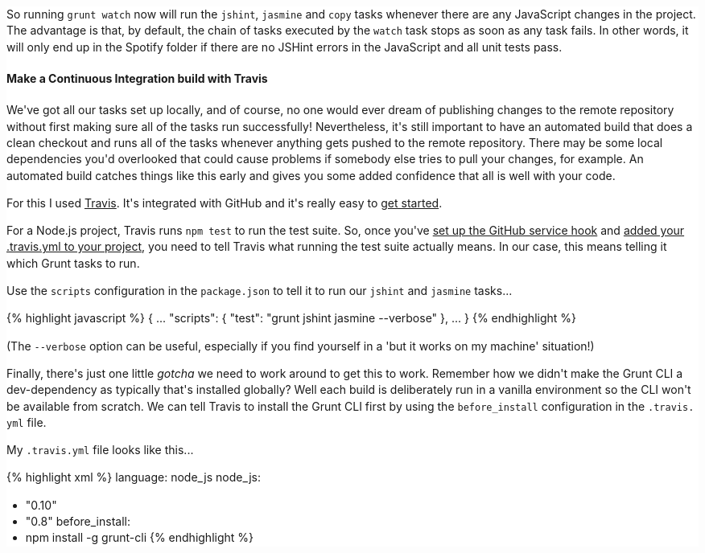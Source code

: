 So running `grunt watch` now will run the `jshint`, `jasmine` and `copy` tasks whenever there are any JavaScript changes in the project. The advantage is that,
by default, the chain of tasks executed by the `watch` task stops as soon as any task fails. In other words, it will only end up in the Spotify folder if there
are no JSHint errors in the JavaScript and all unit tests pass.

#### Make a Continuous Integration build with Travis

We've got all our tasks set up locally, and of course, no one would ever dream of publishing changes to the remote repository without first making sure
all of the tasks run successfully! Nevertheless, it's still important to have an automated build that does a clean checkout and runs all of the tasks
whenever anything gets pushed to the remote repository. There may be some local dependencies you'd overlooked that could cause problems if somebody else
tries to pull your changes, for example. An automated build catches things like this early and gives you some added confidence that all is well with your code.

For this I used [Travis](https://travis-ci.org/). It's integrated with GitHub and it's really easy to [get started](http://about.travis-ci.org/docs/user/getting-started/).

For a Node.js project, Travis runs `npm test` to run the test suite. So, once you've 
[set up the GitHub service hook](http://about.travis-ci.org/docs/user/getting-started/#Step-two%3A-Activate-GitHub-Service-Hook)
and [added your .travis.yml to your project](http://about.travis-ci.org/docs/user/getting-started/#Step-three%3A-Add-.travis.yml-file-to-your-repository),
you need to tell Travis what running the test suite actually means. In our case, this means telling it which Grunt tasks to run.

Use the `scripts` configuration in the `package.json` to tell it to run our `jshint` and `jasmine` tasks...

{% highlight javascript %}
{
  ...
  "scripts": {
    "test": "grunt jshint jasmine --verbose"
  },
  ...
}
{% endhighlight %}

(The `--verbose` option can be useful, especially if you find yourself in a 'but it works on my machine' situation!)

Finally, there's just one little *gotcha* we need to work around to get this to work. Remember how we didn't make the Grunt CLI a dev-dependency
as typically that's installed globally? Well each build is deliberately run in a vanilla environment so the CLI won't be available from scratch.
We can tell Travis to install the Grunt CLI first by using the `before_install` configuration in the `.travis.yml` file.

My `.travis.yml` file looks like this...

{% highlight xml %}
language: node_js
node_js:
  - "0.10"
  - "0.8"
before_install:
  - npm install -g grunt-cli
{% endhighlight %}
